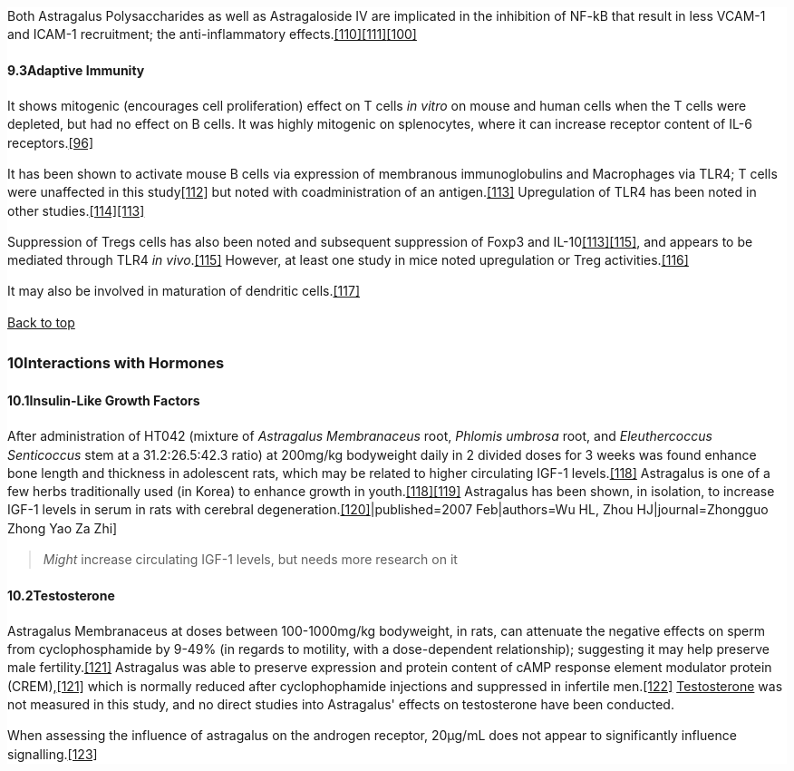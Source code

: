 
Both Astragalus Polysaccharides as well as Astragaloside IV are implicated in the inhibition of NF-kB that result in less VCAM-1 and ICAM-1 recruitment; the anti-inflammatory effects.[[110]](#ref110)[[111]](#ref111)[[100]](#ref100)


#### 9.3Adaptive Immunity


It shows mitogenic (encourages cell proliferation) effect on T cells *in vitro* on mouse and human cells when the T cells were depleted, but had no effect on B cells. It was highly mitogenic on splenocytes, where it can increase receptor content of IL-6 receptors.[[96]](#ref96)


It has been shown to activate mouse B cells via expression of membranous immunoglobulins and Macrophages via TLR4; T cells were unaffected in this study[[112]](#ref112) but noted with coadministration of an antigen.[[113]](#ref113) Upregulation of TLR4 has been noted in other studies.[[114]](#ref114)[[113]](#ref113)


Suppression of Tregs cells has also been noted and subsequent suppression of Foxp3 and IL-10[[113]](#ref113)[[115]](#ref115), and appears to be mediated through TLR4 *in vivo*.[[115]](#ref115) However, at least one study in mice noted upregulation or Treg activities.[[116]](#ref116)


It may also be involved in maturation of dendritic cells.[[117]](#ref117)


[Back to top](#c-inflammation-and-immunology)
### 10Interactions with Hormones

#### 10.1Insulin-Like Growth Factors


After administration of HT042 (mixture of *Astragalus Membranaceus* root, *Phlomis umbrosa* root, and *Eleuthercoccus Senticoccus* stem at a 31.2:26.5:42.3 ratio) at 200mg/kg bodyweight daily in 2 divided doses for 3 weeks was found enhance bone length and thickness in adolescent rats, which may be related to higher circulating IGF-1 levels.[[118]](#ref118) Astragalus is one of a few herbs traditionally used (in Korea) to enhance growth in youth.[[118]](#ref118)[[119]](#ref119) Astragalus has been shown, in isolation, to increase IGF-1 levels in serum in rats with cerebral degeneration.[[120]](#ref120)|published=2007 Feb|authors=Wu HL, Zhou HJ|journal=Zhongguo Zhong Yao Za Zhi]



> *Might* increase circulating IGF-1 levels, but needs more research on it


#### 10.2Testosterone


Astragalus Membranaceus at doses between 100-1000mg/kg bodyweight, in rats, can attenuate the negative effects on sperm from cyclophosphamide by 9-49% (in regards to motility, with a dose-dependent relationship); suggesting it may help preserve male fertility.[[121]](#ref121) Astragalus was able to preserve expression and protein content of cAMP response element modulator protein (CREM),[[121]](#ref121) which is normally reduced after cyclophophamide injections and suppressed in infertile men.[[122]](#ref122) [Testosterone](/topics/testosterone/) was not measured in this study, and no direct studies into Astragalus' effects on testosterone have been conducted.


When assessing the influence of astragalus on the androgen receptor, 20μg/mL does not appear to significantly influence signalling.[[123]](#ref123)
